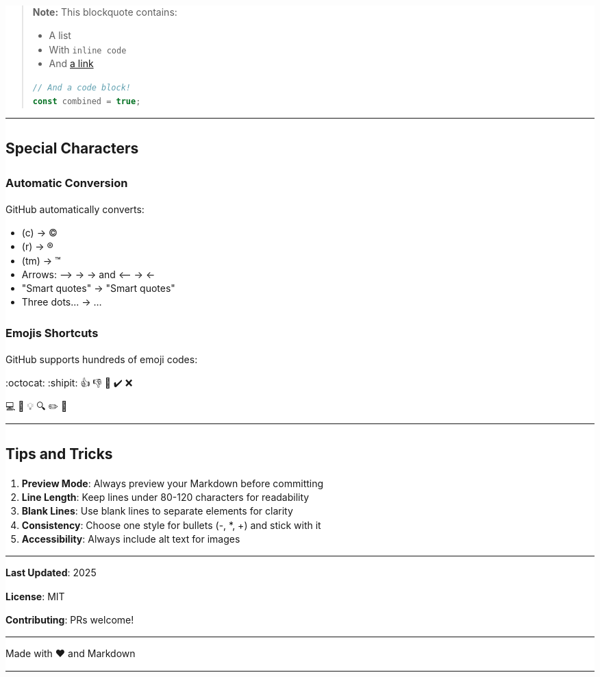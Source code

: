 > **Note:** This blockquote contains:
> - A list
> - With `inline code`
> - And [a link](https://github.com)
> 
> ```javascript
> // And a code block!
> const combined = true;
> ```

---

## Special Characters

### Automatic Conversion

GitHub automatically converts:

- (c) → ©
- (r) → ®
- (tm) → ™
- Arrows: --> → → and <-- → ←
- "Smart quotes" → "Smart quotes"
- Three dots... → …

### Emojis Shortcuts

GitHub supports hundreds of emoji codes:

:octocat: :shipit: :+1: :-1: :100: :heavy_check_mark: :x:

:computer: :book: :bulb: :mag: :pencil2: :memo:

---

## Tips and Tricks

1. **Preview Mode**: Always preview your Markdown before committing
2. **Line Length**: Keep lines under 80-120 characters for readability
3. **Blank Lines**: Use blank lines to separate elements for clarity
4. **Consistency**: Choose one style for bullets (-, *, +) and stick with it
5. **Accessibility**: Always include alt text for images

---

**Last Updated**: 2025

**License**: MIT

**Contributing**: PRs welcome!

---

Made with :heart: and Markdown

---